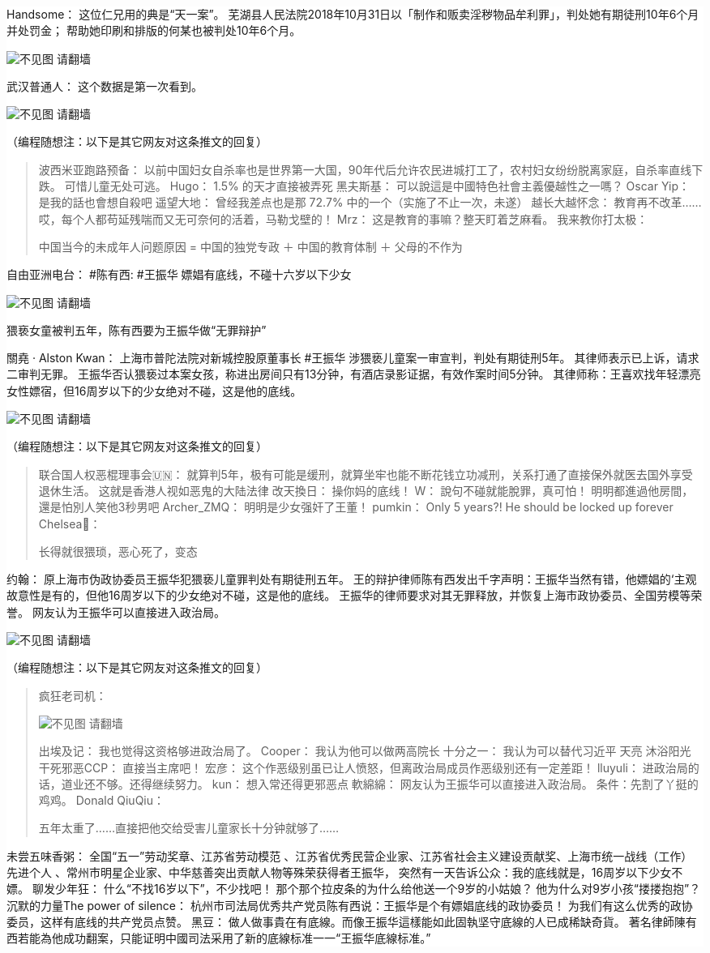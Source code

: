 Handsome： 这位仁兄用的典是“天一案”。 芜湖县人民法院2018年10月31日以「制作和贩卖淫秽物品牟利罪」，判处她有期徒刑10年6个月并处罚金； 帮助她印刷和排版的何某也被判处10年6个月。

![不见图 请翻墙](https://lh5.googleusercontent.com/FuJsBxPaCYVsZOmEuWmPXfvb0Z55XogNmdCMlWGk6R_AmmDF01D7R687eVdOTNws9Xef2lTNpt1oOI_BHhZxdQEj_yCJOs1gRKNw9WjmyNvZEisr8LcXIdAtuxtfOZ9KDwi3nWtripk)

武汉普通人： 这个数据是第一次看到。

![不见图 请翻墙](https://lh4.googleusercontent.com/1T0mMYKeKPE7AM9OAp1gL0U3wyIlzPqYEEYFqy40NcEWZxu39-FJtnifZXWEgrcU5iZ9DNpKFBHqBEPJm1QX5ZNVDBDR1KbD-Mc4RQ7t5xJoYczoNUUiMm1qQlEyavEqfqfwdkHSWUw)

（编程随想注：以下是其它网友对这条推文的回复）

> 波西米亚跑路预备： 以前中国妇女自杀率也是世界第一大国，90年代后允许农民进城打工了，农村妇女纷纷脱离家庭，自杀率直线下跌。 可惜儿童无处可逃。 Hugo： 1.5% 的天才直接被弄死 黑夫斯基： 可以說這是中國特色社會主義優越性之一嗎？ Oscar Yip： 是我的話也會想自殺吧 遥望大地： 曾经我差点也是那 72.7% 中的一个（实施了不止一次，未遂） 越长大越怀念： 教育再不改革……哎，每个人都苟延残喘而又无可奈何的活着，马勒戈壁的！ Mrz： 这是教育的事嘛？整天盯着芝麻看。 我来教你打太极：
> 
> 中国当今的未成年人问题原因 = 中国的独党专政 ＋ 中国的教育体制 ＋ 父母的不作为

自由亚洲电台： #陈有西: #王振华 嫖娼有底线，不碰十六岁以下少女

![不见图 请翻墙](https://lh3.googleusercontent.com/oScYnORn1xP0xYvLFJT53_VRWeCY5vjGPdGrv13IsSmUKb_GMitAjmJT09ZXzPgZSZCTvcs-3D9lOMNjdeJbm_1Kf-6pQG5Njp6MOCIILw-4iWis8xcVj2RnNwqGwDR2MAvEVu4BBXA)

猥亵女童被判五年，陈有西要为王振华做“无罪辩护”

關堯 · Alston Kwan： 上海市普陀法院对新城控股原董事长 #王振华 涉猥亵儿童案一审宣判，判处有期徒刑5年。 其律师表示已上诉，请求二审判无罪。 王振华否认猥亵过本案女孩，称进出房间只有13分钟，有酒店录影证据，有效作案时间5分钟。 其律师称：王喜欢找年轻漂亮女性嫖宿，但16周岁以下的少女绝对不碰，这是他的底线。

![不见图 请翻墙](https://lh3.googleusercontent.com/iWLIWcaqj-hvw3r_AWcbOykDLH8byEEDDzfnJVsSDUXFvCb2P4RZBLaq3jy2flisT7OzpGuOeGSsL92zc7Ycf187LZaSi4WLhzbTbm9tlpDKWQce4GdF3f6YKUkNiZF_K0xWAZ1yvDA)

（编程随想注：以下是其它网友对这条推文的回复）

> 联合国人权恶棍理事会🇺🇳： 就算判5年，极有可能是缓刑，就算坐牢也能不断花钱立功减刑，关系打通了直接保外就医去国外享受退休生活。 这就是香港人视如恶鬼的大陆法律 改天換日： 操你妈的底线！ W： 說句不碰就能脫罪，真可怕！ 明明都進過他房間，還是怕別人笑他3秒男吧 Archer\_ZMQ： 明明是少女强奸了王董！ pumkin： Only 5 years?! He should be locked up forever Chelsea🍑：
> 
> 长得就很猥琐，恶心死了，变态

约翰： 原上海市伪政协委员王振华犯猥亵儿童罪判处有期徒刑五年。 王的辩护律师陈有西发出千字声明：王振华当然有错，他嫖娼的‘主观故意性是有的，但他16周岁以下的少女绝对不碰，这是他的底线。 王振华的律师要求对其无罪释放，并恢复上海市政协委员、全国劳模等荣誉。 网友认为王振华可以直接进入政治局。

![不见图 请翻墙](https://lh4.googleusercontent.com/3ahI4K6DZmtN9xGAd3-CX_THACGI4HZBDzmAIzMO7xHnUkZWoXlFPfBia5xUk9lFaIg3R3z0o88EvxFzIzFiMlvez9miD3HuKh0w55BJD0p2iwgxmc-H_a0OBVryNIVxp99nuSyzyhg)

（编程随想注：以下是其它网友对这条推文的回复）

> 疯狂老司机：  
> 
> ![不见图 请翻墙](https://lh5.googleusercontent.com/7PboAcwjrt4D1sbjsjmWU3f30t7z922ghR9_ytW4Ixb59mt24xE3yuWL1yFmDCWhE7HCi-8GBwotLLB0GagGU4F1qrMjf601H5tpUmN8IRrKW-IuA9hW0Qvqqqj-tTNSf-QZhVfZggc)
> 
> 出埃及记： 我也觉得这资格够进政治局了。 Cooper： 我认为他可以做两高院长 十分之一： 我认为可以替代习近平 天亮 沐浴阳光 干死邪恶CCP： 直接当主席吧！ 宏彦： 这个作恶级别虽已让人愤怒，但离政治局成员作恶级别还有一定差距！ lluyuli： 进政治局的话，道业还不够。还得继续努力。 kun： 想入常还得更邪恶点 軟綿綿： 网友认为王振华可以直接进入政治局。 条件：先割了丫挺的鸡鸡。 Donald QiuQiu：
> 
> 五年太重了……直接把他交给受害儿童家长十分钟就够了……

未尝五味香粥： 全国“五一”劳动奖章、江苏省劳动模范 、江苏省优秀民营企业家、江苏省社会主义建设贡献奖、上海市统一战线（工作）先进个人 、常州市明星企业家、中华慈善突出贡献人物等殊荣获得者王振华， 突然有一天告诉公众：我的底线就是，16周岁以下少女不嫖。 聊发少年狂： 什么“不找16岁以下”，不少找吧！ 那个那个拉皮条的为什么给他送一个9岁的小姑娘？ 他为什么对9岁小孩“搂搂抱抱”？ 沉默的力量The power of silence： 杭州市司法局优秀共产党员陈有西说：王振华是个有嫖娼底线的政协委员！ 为我们有这么优秀的政协委员，这样有底线的共产党员点赞。 黑豆： 做人做事貴在有底線。而像王振华這樣能如此固執坚守底線的人已成稀缺奇貨。 著名律師陳有西若能為他成功翻案，只能证明中國司法采用了新的底線标准一一“王振华底線标准。”
